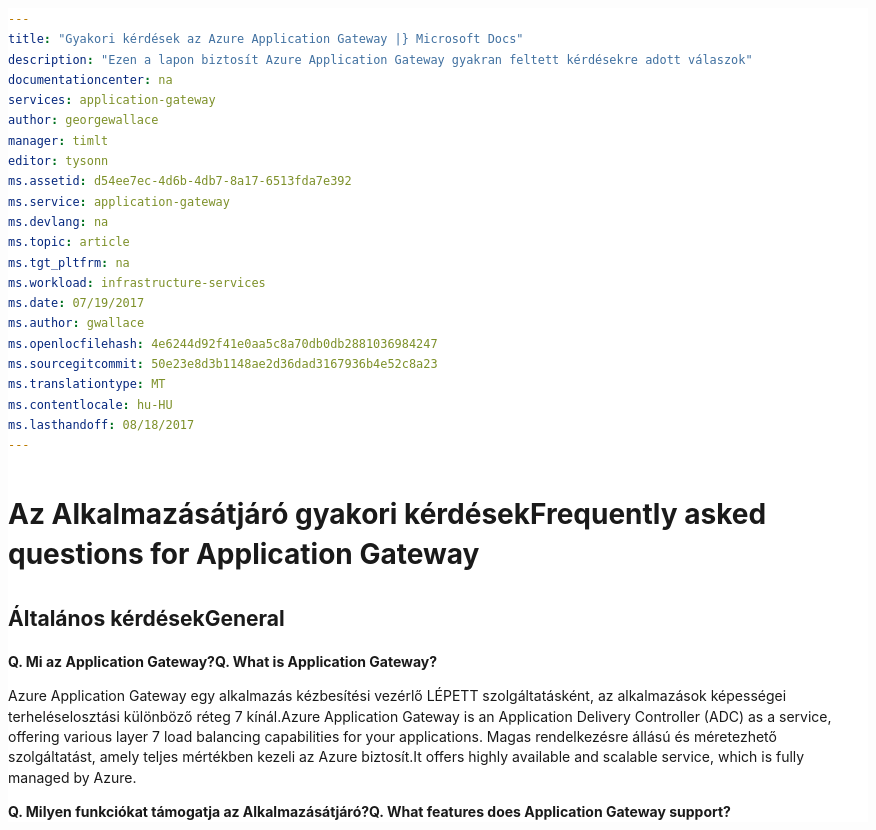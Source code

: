 ```yaml
---
title: "Gyakori kérdések az Azure Application Gateway |} Microsoft Docs"
description: "Ezen a lapon biztosít Azure Application Gateway gyakran feltett kérdésekre adott válaszok"
documentationcenter: na
services: application-gateway
author: georgewallace
manager: timlt
editor: tysonn
ms.assetid: d54ee7ec-4d6b-4db7-8a17-6513fda7e392
ms.service: application-gateway
ms.devlang: na
ms.topic: article
ms.tgt_pltfrm: na
ms.workload: infrastructure-services
ms.date: 07/19/2017
ms.author: gwallace
ms.openlocfilehash: 4e6244d92f41e0aa5c8a70db0db2881036984247
ms.sourcegitcommit: 50e23e8d3b1148ae2d36dad3167936b4e52c8a23
ms.translationtype: MT
ms.contentlocale: hu-HU
ms.lasthandoff: 08/18/2017
---
```

# <a name="frequently-asked-questions-for-application-gateway"></a><span data-ttu-id="f850d-103">Az Alkalmazásátjáró gyakori kérdések</span><span class="sxs-lookup"><span data-stu-id="f850d-103">Frequently asked questions for Application Gateway</span></span>

## <a name="general"></a><span data-ttu-id="f850d-104">Általános kérdések</span><span class="sxs-lookup"><span data-stu-id="f850d-104">General</span></span>

<span data-ttu-id="f850d-105">**Q. Mi az Application Gateway?**</span><span class="sxs-lookup"><span data-stu-id="f850d-105">**Q. What is Application Gateway?**</span></span>

<span data-ttu-id="f850d-106">Azure Application Gateway egy alkalmazás kézbesítési vezérlő LÉPETT szolgáltatásként, az alkalmazások képességei terheléselosztási különböző réteg 7 kínál.</span><span class="sxs-lookup"><span data-stu-id="f850d-106">Azure Application Gateway is an Application Delivery Controller (ADC) as a service, offering various layer 7 load balancing capabilities for your applications.</span></span> <span data-ttu-id="f850d-107">Magas rendelkezésre állású és méretezhető szolgáltatást, amely teljes mértékben kezeli az Azure biztosít.</span><span class="sxs-lookup"><span data-stu-id="f850d-107">It offers highly available and scalable service, which is fully managed by Azure.</span></span>

<span data-ttu-id="f850d-108">**Q. Milyen funkciókat támogatja az Alkalmazásátjáró?**</span><span class="sxs-lookup"><span data-stu-id="f850d-108">**Q. What features does Application Gateway support?**</span></span>
